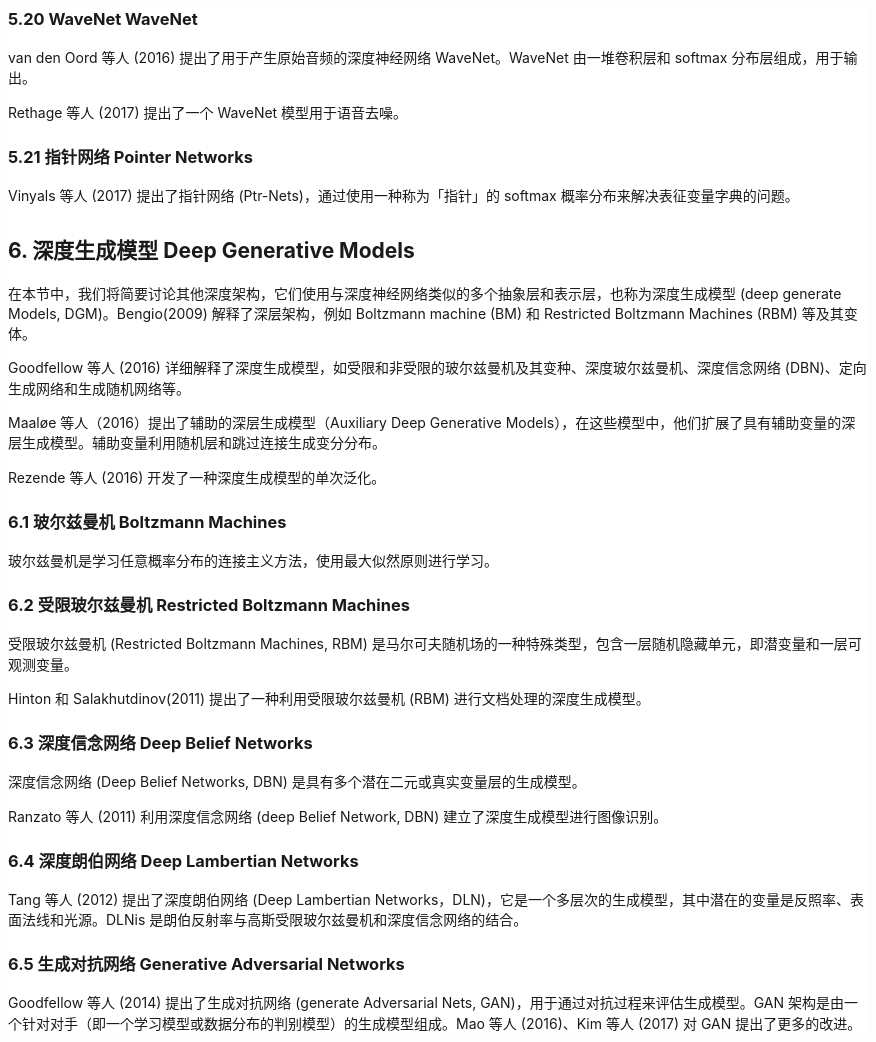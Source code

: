 ### 5.20 WaveNet WaveNet ###

van den Oord 等人 (2016) 提出了用于产生原始音频的深度神经网络 WaveNet。WaveNet 由一堆卷积层和 softmax 分布层组成，用于输出。



Rethage 等人 (2017) 提出了一个 WaveNet 模型用于语音去噪。

### 5.21 指针网络 Pointer Networks ###

Vinyals 等人 (2017) 提出了指针网络 (Ptr-Nets)，通过使用一种称为「指针」的 softmax 概率分布来解决表征变量字典的问题。

## 6. 深度生成模型 Deep Generative Models ##

在本节中，我们将简要讨论其他深度架构，它们使用与深度神经网络类似的多个抽象层和表示层，也称为深度生成模型 (deep generate Models, DGM)。Bengio(2009) 解释了深层架构，例如 Boltzmann machine (BM) 和 Restricted Boltzmann Machines (RBM) 等及其变体。



Goodfellow 等人 (2016) 详细解释了深度生成模型，如受限和非受限的玻尔兹曼机及其变种、深度玻尔兹曼机、深度信念网络 (DBN)、定向生成网络和生成随机网络等。



Maaløe 等人（2016）提出了辅助的深层生成模型（Auxiliary Deep Generative Models），在这些模型中，他们扩展了具有辅助变量的深层生成模型。辅助变量利用随机层和跳过连接生成变分分布。



Rezende 等人 (2016) 开发了一种深度生成模型的单次泛化。

### 6.1 玻尔兹曼机 Boltzmann Machines ###

玻尔兹曼机是学习任意概率分布的连接主义方法，使用最大似然原则进行学习。

### 6.2 受限玻尔兹曼机 Restricted Boltzmann Machines ###

受限玻尔兹曼机 (Restricted Boltzmann Machines, RBM) 是马尔可夫随机场的一种特殊类型，包含一层随机隐藏单元，即潜变量和一层可观测变量。



Hinton 和 Salakhutdinov(2011) 提出了一种利用受限玻尔兹曼机 (RBM) 进行文档处理的深度生成模型。

### 6.3 深度信念网络 Deep Belief Networks ###

深度信念网络 (Deep Belief Networks, DBN) 是具有多个潜在二元或真实变量层的生成模型。



Ranzato 等人 (2011) 利用深度信念网络 (deep Belief Network, DBN) 建立了深度生成模型进行图像识别。

### 6.4 深度朗伯网络 Deep Lambertian Networks ###

Tang 等人 (2012) 提出了深度朗伯网络 (Deep Lambertian Networks，DLN)，它是一个多层次的生成模型，其中潜在的变量是反照率、表面法线和光源。DLNis 是朗伯反射率与高斯受限玻尔兹曼机和深度信念网络的结合。

### 6.5 生成对抗网络 Generative Adversarial Networks ###

Goodfellow 等人 (2014) 提出了生成对抗网络 (generate Adversarial Nets, GAN)，用于通过对抗过程来评估生成模型。GAN 架构是由一个针对对手（即一个学习模型或数据分布的判别模型）的生成模型组成。Mao 等人 (2016)、Kim 等人 (2017) 对 GAN 提出了更多的改进。
